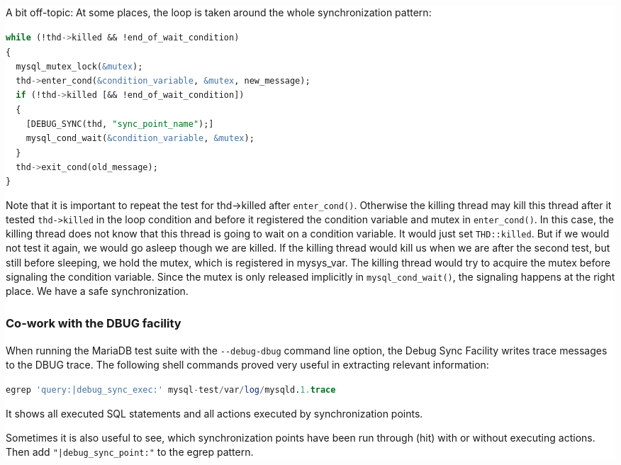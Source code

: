 A bit off-topic: At some places, the loop is taken around the whole
synchronization pattern:

```sql
while (!thd->killed && !end_of_wait_condition)
{
  mysql_mutex_lock(&mutex);
  thd->enter_cond(&condition_variable, &mutex, new_message);
  if (!thd->killed [&& !end_of_wait_condition])
  {
    [DEBUG_SYNC(thd, "sync_point_name");]
    mysql_cond_wait(&condition_variable, &mutex);
  }
  thd->exit_cond(old_message);
}
```

Note that it is important to repeat the test for thd-&gt;killed after
<code class="highlight fixed" style="white-space:pre-wrap">enter_cond()</code>. Otherwise the killing thread may kill
this thread after it tested <code class="highlight fixed" style="white-space:pre-wrap">thd-&gt;killed</code> in the loop
condition and before it registered the condition variable and mutex in
<code class="highlight fixed" style="white-space:pre-wrap">enter_cond()</code>. In this case, the killing thread does
not know that this thread is going to wait on a condition variable. It
would just set <code class="highlight fixed" style="white-space:pre-wrap">THD::killed</code>. But if we would not
test it again, we would go asleep though we are killed. If the killing
thread would kill us when we are after the second test, but still
before sleeping, we hold the mutex, which is registered in mysys_var.
The killing thread would try to acquire the mutex before signaling the
condition variable. Since the mutex is only released implicitly in
<code class="highlight fixed" style="white-space:pre-wrap">mysql_cond_wait()</code>, the signaling happens at the
right place. We have a safe synchronization.

### Co-work with the DBUG facility

When running the MariaDB test suite with the
<code class="highlight fixed" style="white-space:pre-wrap">--debug-dbug</code> command line option, the Debug Sync
Facility writes trace messages to the DBUG trace. The following shell
commands proved very useful in extracting relevant information:

```sql
egrep 'query:|debug_sync_exec:' mysql-test/var/log/mysqld.1.trace
```

It shows all executed SQL statements and all actions executed by
synchronization points.

Sometimes it is also useful to see, which synchronization points have
been run through (hit) with or without executing actions. Then add
<code class="highlight fixed" style="white-space:pre-wrap">"|debug_sync_point:"</code> to the egrep pattern.